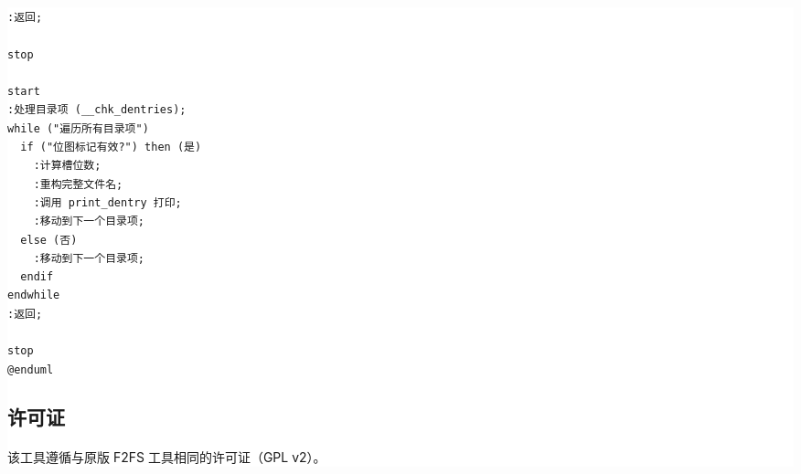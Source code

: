```puml
:返回;

stop

start
:处理目录项 (__chk_dentries);
while ("遍历所有目录项")
  if ("位图标记有效?") then (是)
    :计算槽位数;
    :重构完整文件名;
    :调用 print_dentry 打印;
    :移动到下一个目录项;
  else (否)
    :移动到下一个目录项;
  endif
endwhile
:返回;

stop
@enduml
```

## 许可证

该工具遵循与原版 F2FS 工具相同的许可证（GPL v2）。
